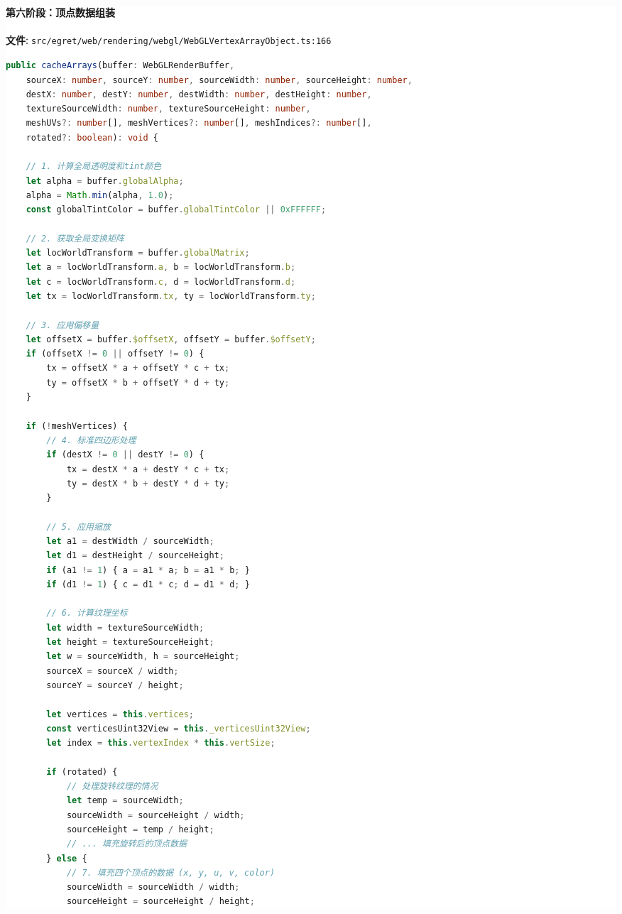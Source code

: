 #### 第六阶段：顶点数据组装

**文件**: `src/egret/web/rendering/webgl/WebGLVertexArrayObject.ts:166`

```typescript
public cacheArrays(buffer: WebGLRenderBuffer, 
    sourceX: number, sourceY: number, sourceWidth: number, sourceHeight: number,
    destX: number, destY: number, destWidth: number, destHeight: number, 
    textureSourceWidth: number, textureSourceHeight: number,
    meshUVs?: number[], meshVertices?: number[], meshIndices?: number[], 
    rotated?: boolean): void {
    
    // 1. 计算全局透明度和tint颜色
    let alpha = buffer.globalAlpha;
    alpha = Math.min(alpha, 1.0);
    const globalTintColor = buffer.globalTintColor || 0xFFFFFF;
    
    // 2. 获取全局变换矩阵
    let locWorldTransform = buffer.globalMatrix;
    let a = locWorldTransform.a, b = locWorldTransform.b;
    let c = locWorldTransform.c, d = locWorldTransform.d;
    let tx = locWorldTransform.tx, ty = locWorldTransform.ty;

    // 3. 应用偏移量
    let offsetX = buffer.$offsetX, offsetY = buffer.$offsetY;
    if (offsetX != 0 || offsetY != 0) {
        tx = offsetX * a + offsetY * c + tx;
        ty = offsetX * b + offsetY * d + ty;
    }

    if (!meshVertices) {
        // 4. 标准四边形处理
        if (destX != 0 || destY != 0) {
            tx = destX * a + destY * c + tx;
            ty = destX * b + destY * d + ty;
        }

        // 5. 应用缩放
        let a1 = destWidth / sourceWidth;
        let d1 = destHeight / sourceHeight;
        if (a1 != 1) { a = a1 * a; b = a1 * b; }
        if (d1 != 1) { c = d1 * c; d = d1 * d; }

        // 6. 计算纹理坐标
        let width = textureSourceWidth;
        let height = textureSourceHeight;
        let w = sourceWidth, h = sourceHeight;
        sourceX = sourceX / width;
        sourceY = sourceY / height;
        
        let vertices = this.vertices;
        const verticesUint32View = this._verticesUint32View;
        let index = this.vertexIndex * this.vertSize;

        if (rotated) {
            // 处理旋转纹理的情况
            let temp = sourceWidth;
            sourceWidth = sourceHeight / width;
            sourceHeight = temp / height;
            // ... 填充旋转后的顶点数据
        } else {
            // 7. 填充四个顶点的数据 (x, y, u, v, color)
            sourceWidth = sourceWidth / width;
            sourceHeight = sourceHeight / height;
```